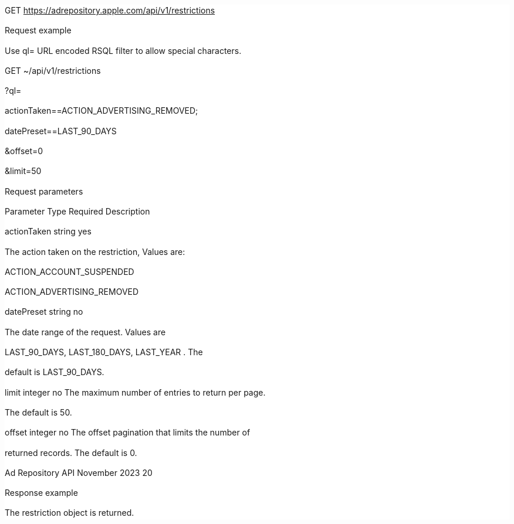 
GET https://adrepository.apple.com/api/v1/restrictions



Request example

Use ql= URL encoded RSQL filter to allow special characters.



GET ~/api/v1/restrictions

?ql=

actionTaken==ACTION_ADVERTISING_REMOVED;

datePreset==LAST_90_DAYS

\&offset=0

\&limit=50



Request parameters



Parameter Type Required Description



actionTaken string yes

The action taken on the restriction, Values are:

ACTION_ACCOUNT_SUSPENDED

ACTION_ADVERTISING_REMOVED



datePreset string no

The date range of the request. Values are

LAST_90_DAYS, LAST_180_DAYS, LAST_YEAR . The

default is LAST_90_DAYS.



limit integer no The maximum number of entries to return per page.

The default is 50.



offset integer no The offset pagination that limits the number of

returned records. The default is 0.



Ad Repository API November 2023 20

Response example

The restriction object is returned.
